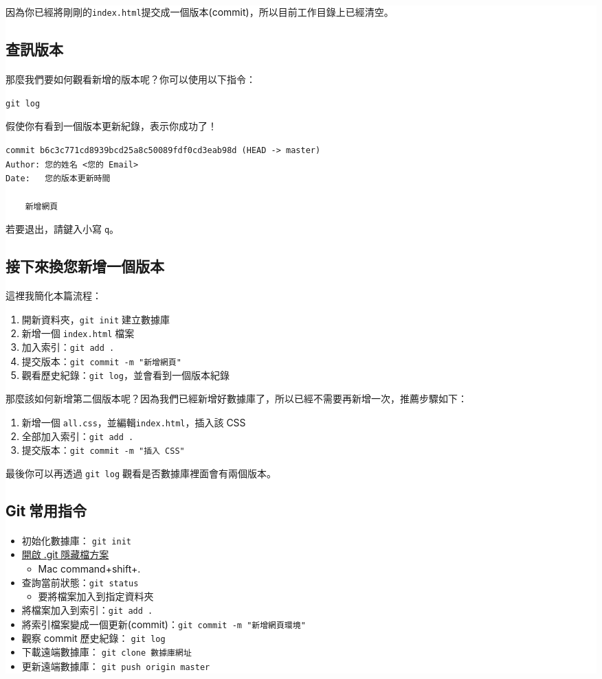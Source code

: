 因為你已經將剛剛的`index.html`提交成一個版本(commit)，所以目前工作目錄上已經清空。

## 查訊版本

那麼我們要如何觀看新增的版本呢？你可以使用以下指令：

```undefined
git log
```

假使你有看到一個版本更新紀錄，表示你成功了！

```undefined
commit b6c3c771cd8939bcd25a8c50089fdf0cd3eab98d (HEAD -> master)
Author: 您的姓名 <您的 Email>
Date:   您的版本更新時間

    新增網頁
```

若要退出，請鍵入小寫 `q`。

## 接下來換您新增一個版本

這裡我簡化本篇流程：

1. 開新資料夾，`git init` 建立數據庫
2. 新增一個 `index.html` 檔案
3. 加入索引：`git add .`
4. 提交版本：`git commit -m "新增網頁"`
5. 觀看歷史紀錄：`git log`，並會看到一個版本紀錄

那麼該如何新增第二個版本呢？因為我們已經新增好數據庫了，所以已經不需要再新增一次，推薦步驟如下：

1. 新增一個 `all.css`，並編輯`index.html`，插入該 CSS
2. 全部加入索引：`git add .`
3. 提交版本：`git commit -m "插入 CSS"`

最後你可以再透過 `git log` 觀看是否數據庫裡面會有兩個版本。



## Git 常用指令

* 初始化數據庫： `git init`
* [開啟 .git 隱藏檔方案](https://helpx.adobe.com/tw/x-productkb/global/show-hidden-files-folders-extensions.html)
    * Mac command+shift+.
* 查詢當前狀態：`git status`
    * 要將檔案加入到指定資料夾
* 將檔案加入到索引：`git add .`
* 將索引檔案變成一個更新(commit)：`git commit -m "新增網頁環境"`
* 觀察 commit 歷史紀錄： `git log`
* 下載遠端數據庫： `git clone 數據庫網址`
* 更新遠端數據庫： `git push origin master`
